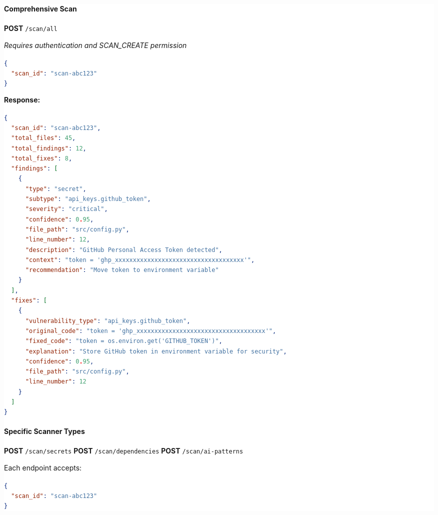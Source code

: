 #### Comprehensive Scan

**POST** `/scan/all`

*Requires authentication and SCAN_CREATE permission*

```json
{
  "scan_id": "scan-abc123"
}
```

**Response:**
```json
{
  "scan_id": "scan-abc123",
  "total_files": 45,
  "total_findings": 12,
  "total_fixes": 8,
  "findings": [
    {
      "type": "secret",
      "subtype": "api_keys.github_token",
      "severity": "critical",
      "confidence": 0.95,
      "file_path": "src/config.py",
      "line_number": 12,
      "description": "GitHub Personal Access Token detected",
      "context": "token = 'ghp_xxxxxxxxxxxxxxxxxxxxxxxxxxxxxxxxxxxx'",
      "recommendation": "Move token to environment variable"
    }
  ],
  "fixes": [
    {
      "vulnerability_type": "api_keys.github_token",
      "original_code": "token = 'ghp_xxxxxxxxxxxxxxxxxxxxxxxxxxxxxxxxxxxx'",
      "fixed_code": "token = os.environ.get('GITHUB_TOKEN')",
      "explanation": "Store GitHub token in environment variable for security",
      "confidence": 0.95,
      "file_path": "src/config.py",
      "line_number": 12
    }
  ]
}
```

#### Specific Scanner Types

**POST** `/scan/secrets`
**POST** `/scan/dependencies`
**POST** `/scan/ai-patterns`

Each endpoint accepts:
```json
{
  "scan_id": "scan-abc123"
}
```
